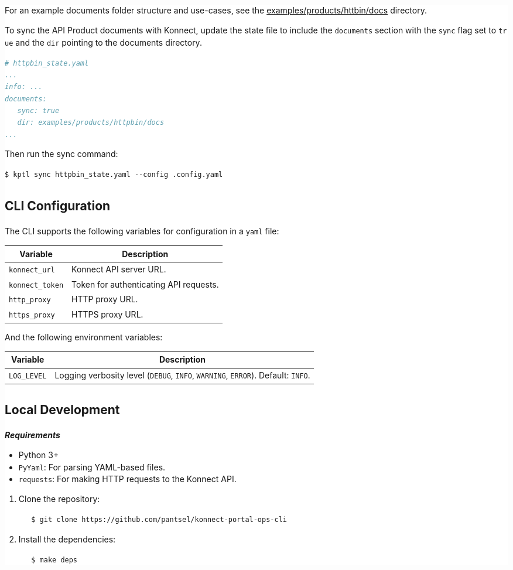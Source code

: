 For an example documents folder structure and use-cases, see the [examples/products/httbin/docs](examples/products/httbin/docs) directory.

To sync the API Product documents with Konnect, update the state file to include the `documents` section with the `sync` flag set to `true` and the `dir` pointing to the documents directory.

```yaml
# httpbin_state.yaml
...
info: ...
documents:
   sync: true
   dir: examples/products/httpbin/docs
...
```

Then run the sync command:

```shell
$ kptl sync httpbin_state.yaml --config .config.yaml
```

## CLI Configuration

The CLI supports the following variables for configuration in a `yaml` file:  

| Variable        | Description                            |
| --------------- | -------------------------------------- |
| `konnect_url`   | Konnect API server URL.                |
| `konnect_token` | Token for authenticating API requests. |
| `http_proxy`    | HTTP proxy URL.                        |
| `https_proxy`   | HTTPS proxy URL.                       |

And the following environment variables:

| Variable    | Description                                                                     |
| ----------- | ------------------------------------------------------------------------------- |
| `LOG_LEVEL` | Logging verbosity level (`DEBUG`, `INFO`, `WARNING`, `ERROR`). Default: `INFO`. |

## Local Development

***Requirements***

- Python 3+  
- `PyYaml`: For parsing YAML-based files.  
- `requests`: For making HTTP requests to the Konnect API.

1. Clone the repository:  
   ```shell
      $ git clone https://github.com/pantsel/konnect-portal-ops-cli
   ```

2. Install the dependencies:  
   ```shell
      $ make deps
   ```
